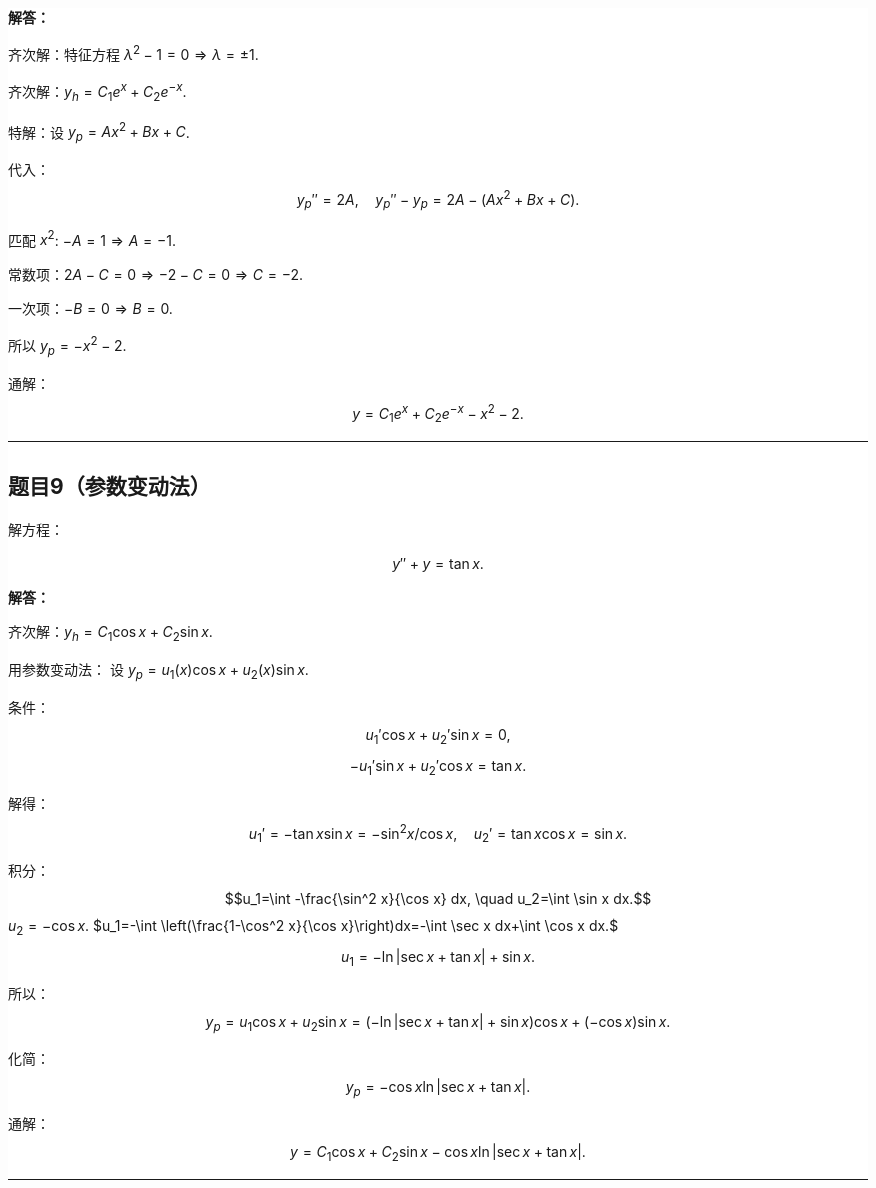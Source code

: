**解答：**
  
齐次解：特征方程 $\lambda^2-1=0 \Rightarrow \lambda=\pm 1$.
  
齐次解：$y_h=C_1 e^x+C_2 e^{-x}$.
  
特解：设 $y_p=Ax^2+Bx+C$.
  
代入：
$$y_p''=2A,\quad y_p''-y_p=2A-(Ax^2+Bx+C).$$
  
匹配 $x^2$: $-A=1 \Rightarrow A=-1$.
  
常数项：$2A-C=0 \Rightarrow -2-C=0 \Rightarrow C=-2$.
  
一次项：$-B=0 \Rightarrow B=0$.
  
所以 $y_p=-x^2-2$.
  
通解：
$$y=C_1 e^x+C_2 e^{-x}-x^2-2.$$

---

## 题目9（参数变动法）

解方程：

$$
y''+y=\tan x.
$$

**解答：**
   
齐次解：$y_h=C_1\cos x+C_2\sin x$.
  
用参数变动法：
设 $y_p=u_1(x)\cos x+u_2(x)\sin x$.
  
条件：
$$u_1'\cos x+u_2'\sin x=0,$$
$$-u_1'\sin x+u_2'\cos x=\tan x.$$
  
解得：
$$u_1'=-\tan x \sin x=-\sin^2 x/\cos x,\quad u_2'=\tan x \cos x=\sin x.$$
  
积分：
$$u_1=\int -\frac{\sin^2 x}{\cos x} dx, \quad u_2=\int \sin x dx.$$
$u_2=-\cos x.$
$u_1=-\int \left(\frac{1-\cos^2 x}{\cos x}\right)dx=-\int \sec x dx+\int \cos x dx.$
$$u_1=-\ln|\sec x+\tan x|+\sin x.$$
  
所以：
$$y_p=u_1\cos x+u_2\sin x=(-\ln|\sec x+\tan x|+\sin x)\cos x+(-\cos x)\sin x.$$
  
化简：
$$y_p=-\cos x \ln|\sec x+\tan x|.$$
  
通解：
$$y=C_1\cos x+C_2\sin x-\cos x \ln|\sec x+\tan x|.$$

---
